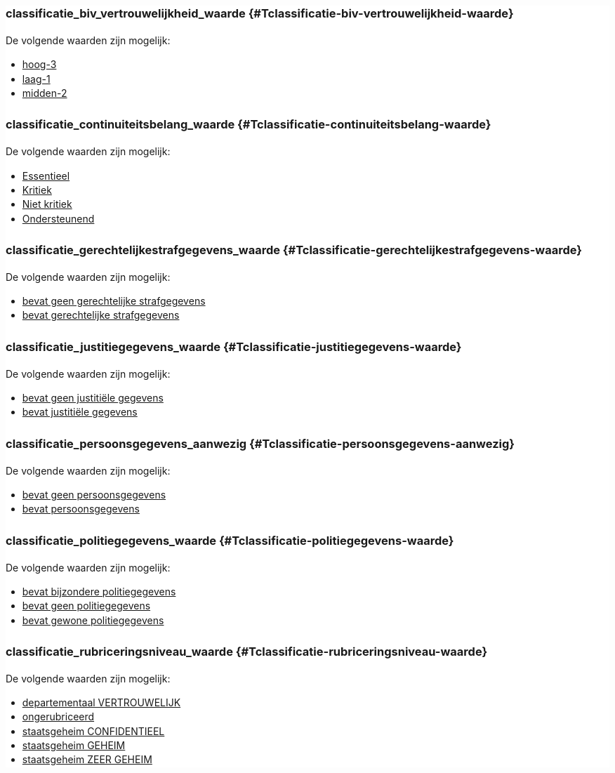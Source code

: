 ### classificatie_biv_vertrouwelijkheid_waarde {#Tclassificatie-biv-vertrouwelijkheid-waarde}

De volgende waarden zijn mogelijk:
- [hoog-3](#biv-classificatie-vertrouwelijkheid-hoog)
- [laag-1](#biv-classificatie-vertrouwelijkheid-laag)
- [midden-2](#biv-classificatie-vertrouwelijkheid-midden)

### classificatie_continuiteitsbelang_waarde {#Tclassificatie-continuiteitsbelang-waarde}

De volgende waarden zijn mogelijk:
- [Essentieel](#continuiteitsbelang-essentieel)
- [Kritiek](#continuiteitsbelang-kritiek)
- [Niet kritiek](#continuiteitsbelang-niet-kritiek)
- [Ondersteunend](#continuiteitsbelang-ondersteunend)

### classificatie_gerechtelijkestrafgegevens_waarde {#Tclassificatie-gerechtelijkestrafgegevens-waarde}

De volgende waarden zijn mogelijk:
- [bevat geen gerechtelijke strafgegevens](#gerechtelijke-strafgegevens-bevat-geen-gerechtelijke-strafgegevens)
- [bevat gerechtelijke strafgegevens](#gerechtelijke-strafgegevens-bevat-gerechtelijke-strafgegevens)

### classificatie_justitiegegevens_waarde {#Tclassificatie-justitiegegevens-waarde}

De volgende waarden zijn mogelijk:
- [bevat geen justitiële gegevens](#justitiele-gegevens-bevat-geen-justitiele-gegevens)
- [bevat justitiële gegevens](#justitiele-gegevens-bevat-justitiele-gegevens)

### classificatie_persoonsgegevens_aanwezig {#Tclassificatie-persoonsgegevens-aanwezig}

De volgende waarden zijn mogelijk:
- [bevat geen persoonsgegevens](#persoonsgegevens-aanwezig-bevat-geen-persoonsgegevens)
- [bevat persoonsgegevens](#persoonsgegevens-aanwezig-bevat-persoonsgegevens)

### classificatie_politiegegevens_waarde {#Tclassificatie-politiegegevens-waarde}

De volgende waarden zijn mogelijk:
- [bevat bijzondere politiegegevens](#politiegegevens-bevat-bijzondere-politiegegevens)
- [bevat geen politiegegevens](#politiegegevens-bevat-geen-politiegegevens)
- [bevat gewone politiegegevens](#politiegegevens-bevat-gewone-politiegegevens)

### classificatie_rubriceringsniveau_waarde {#Tclassificatie-rubriceringsniveau-waarde}

De volgende waarden zijn mogelijk:
- [departementaal VERTROUWELIJK](#rubriceringsniveau-departementaal-vertrouwelijk-dep-v)
- [ongerubriceerd](#rubriceringsniveau-ongerubriceerd)
- [staatsgeheim CONFIDENTIEEL](#rubriceringsniveau-staatsgeheim-confidentieel-stg-c)
- [staatsgeheim GEHEIM](#rubriceringsniveau-staatsgeheim-geheim-stg-g)
- [staatsgeheim ZEER GEHEIM](#rubriceringsniveau-staatsgeheim-zeer-geheim-stg-zg)
